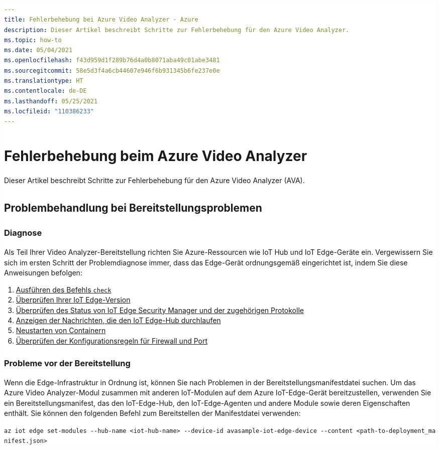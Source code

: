 ```yaml
---
title: Fehlerbehebung bei Azure Video Analyzer - Azure
description: Dieser Artikel beschreibt Schritte zur Fehlerbehebung für den Azure Video Analyzer.
ms.topic: how-to
ms.date: 05/04/2021
ms.openlocfilehash: f43d959d1f289b76d4a0b8071aba49c01abe3481
ms.sourcegitcommit: 58e5d3f4a6cb44607e946f6b931345b6fe237e0e
ms.translationtype: HT
ms.contentlocale: de-DE
ms.lasthandoff: 05/25/2021
ms.locfileid: "110386233"
---
```

# <a name="troubleshoot-azure-video-analyzer"></a>Fehlerbehebung beim Azure Video Analyzer

Dieser Artikel beschreibt Schritte zur Fehlerbehebung für den Azure Video Analyzer (AVA).

## <a name="troubleshoot-deployment-issues"></a>Problembehandlung bei Bereitstellungsproblemen

### <a name="diagnostics"></a>Diagnose

Als Teil Ihrer Video Analyzer-Bereitstellung richten Sie Azure-Ressourcen wie IoT Hub und IoT Edge-Geräte ein. Vergewissern Sie sich im ersten Schritt der Problemdiagnose immer, dass das Edge-Gerät ordnungsgemäß eingerichtet ist, indem Sie diese Anweisungen befolgen:

1. [Ausführen des Befehls `check`](../../iot-edge/troubleshoot.md#run-the-check-command)
1. [Überprüfen Ihrer IoT Edge-Version](../../iot-edge/troubleshoot.md#check-your-iot-edge-version)
1. [Überprüfen des Status von IoT Edge Security Manager und der zugehörigen Protokolle](../../iot-edge/troubleshoot.md#check-the-status-of-the-iot-edge-security-manager-and-its-logs)
1. [Anzeigen der Nachrichten, die den IoT Edge-Hub durchlaufen](../../iot-edge/troubleshoot.md#view-the-messages-going-through-the-iot-edge-hub)
1. [Neustarten von Containern](../../iot-edge/troubleshoot.md#restart-containers)
1. [Überprüfen der Konfigurationsregeln für Firewall und Port](../../iot-edge/troubleshoot.md#check-your-firewall-and-port-configuration-rules)

### <a name="pre-deployment-issues"></a>Probleme vor der Bereitstellung

Wenn die Edge-Infrastruktur in Ordnung ist, können Sie nach Problemen in der Bereitstellungsmanifestdatei suchen. Um das Azure Video Analyzer-Modul zusammen mit anderen IoT-Modulen auf dem Azure IoT-Edge-Gerät bereitzustellen, verwenden Sie ein Bereitstellungsmanifest, das den IoT-Edge-Hub, den IoT-Edge-Agenten und andere Module sowie deren Eigenschaften enthält. Sie können den folgenden Befehl zum Bereitstellen der Manifestdatei verwenden:

```
az iot edge set-modules --hub-name <iot-hub-name> --device-id avasample-iot-edge-device --content <path-to-deployment_manifest.json>
```

